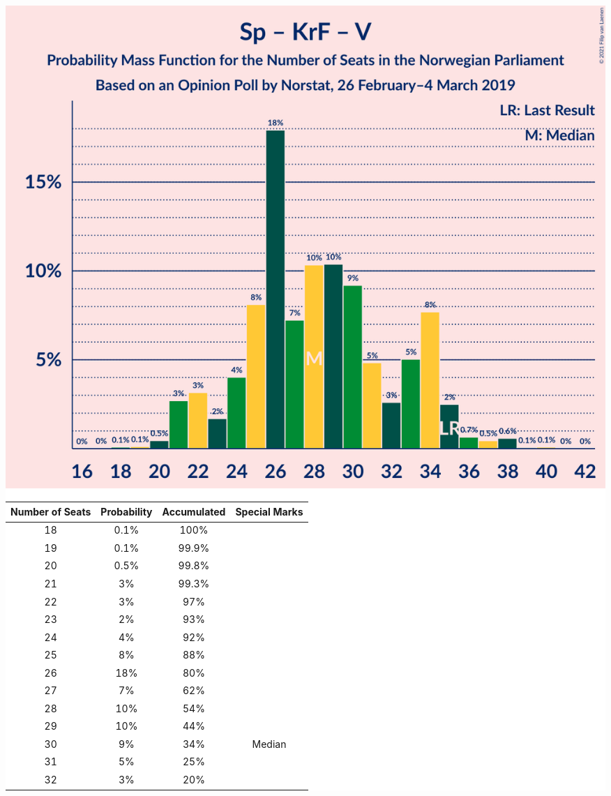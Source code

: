![Graph with seats probability mass function not yet produced](2019-03-04-Norstat-coalitions-seats-pmf-sp–krf–v.png "Seats Probability Mass Function")

| Number of Seats | Probability | Accumulated | Special Marks |
|:---------------:|:-----------:|:-----------:|:-------------:|
| 18 | 0.1% | 100% |  |
| 19 | 0.1% | 99.9% |  |
| 20 | 0.5% | 99.8% |  |
| 21 | 3% | 99.3% |  |
| 22 | 3% | 97% |  |
| 23 | 2% | 93% |  |
| 24 | 4% | 92% |  |
| 25 | 8% | 88% |  |
| 26 | 18% | 80% |  |
| 27 | 7% | 62% |  |
| 28 | 10% | 54% |  |
| 29 | 10% | 44% |  |
| 30 | 9% | 34% | Median |
| 31 | 5% | 25% |  |
| 32 | 3% | 20% |  |
